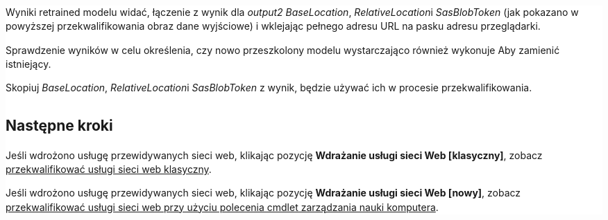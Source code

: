 Wyniki retrained modelu widać, łączenie z wynik dla *output2* *BaseLocation*, *RelativeLocation*i *SasBlobToken* (jak pokazano w powyższej przekwalifikowania obraz dane wyjściowe) i wklejając pełnego adresu URL na pasku adresu przeglądarki.  

Sprawdzenie wyników w celu określenia, czy nowo przeszkolony modelu wystarczająco również wykonuje Aby zamienić istniejący.

Skopiuj *BaseLocation*, *RelativeLocation*i *SasBlobToken* z wynik, będzie używać ich w procesie przekwalifikowania.

## <a name="next-steps"></a>Następne kroki

Jeśli wdrożono usługę przewidywanych sieci web, klikając pozycję **Wdrażanie usługi sieci Web [klasyczny]**, zobacz [przekwalifikować usługi sieci web klasyczny](machine-learning-retrain-a-classic-web-service.md).

Jeśli wdrożono usługę przewidywanych sieci web, klikając pozycję **Wdrażanie usługi sieci Web [nowy]**, zobacz [przekwalifikować usługi sieci web przy użyciu polecenia cmdlet zarządzania nauki komputera](machine-learning-retrain-new-web-service-using-powershell.md).




[1]: ./media/machine-learning-retrain-models-programmatically/machine-learning-retrain-models-programmatically-IMAGE01.png
[2]: ./media/machine-learning-retrain-models-programmatically/machine-learning-retrain-models-programmatically-IMAGE02.png
[3]: ./media/machine-learning-retrain-models-programmatically/machine-learning-retrain-models-programmatically-IMAGE03.png
[4]: ./media/machine-learning-retrain-models-programmatically/machine-learning-retrain-models-programmatically-IMAGE04.png
[5]: ./media/machine-learning-retrain-models-programmatically/machine-learning-retrain-models-programmatically-IMAGE05.png
[6]: ./media/machine-learning-retrain-models-programmatically/machine-learning-retrain-models-programmatically-IMAGE06.png
[7]: ./media/machine-learning-retrain-models-programmatically/machine-learning-retrain-models-programmatically-IMAGE07.png



[train-model]: https://msdn.microsoft.com/library/azure/5cc7053e-aa30-450d-96c0-dae4be720977/